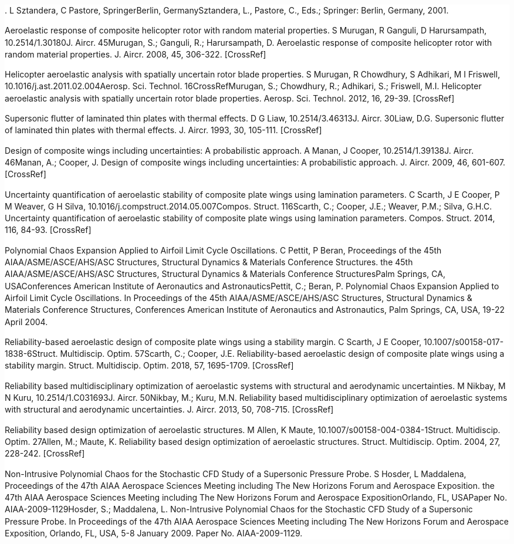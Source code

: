 . L Sztandera, C Pastore, SpringerBerlin, GermanySztandera, L., Pastore, C., Eds.; Springer: Berlin, Germany, 2001.

Aeroelastic response of composite helicopter rotor with random material properties. S Murugan, R Ganguli, D Harursampath, 10.2514/1.30180J. Aircr. 45Murugan, S.; Ganguli, R.; Harursampath, D. Aeroelastic response of composite helicopter rotor with random material properties. J. Aircr. 2008, 45, 306-322. [CrossRef]

Helicopter aeroelastic analysis with spatially uncertain rotor blade properties. S Murugan, R Chowdhury, S Adhikari, M I Friswell, 10.1016/j.ast.2011.02.004Aerosp. Sci. Technol. 16CrossRefMurugan, S.; Chowdhury, R.; Adhikari, S.; Friswell, M.I. Helicopter aeroelastic analysis with spatially uncertain rotor blade properties. Aerosp. Sci. Technol. 2012, 16, 29-39. [CrossRef]

Supersonic flutter of laminated thin plates with thermal effects. D G Liaw, 10.2514/3.46313J. Aircr. 30Liaw, D.G. Supersonic flutter of laminated thin plates with thermal effects. J. Aircr. 1993, 30, 105-111. [CrossRef]

Design of composite wings including uncertainties: A probabilistic approach. A Manan, J Cooper, 10.2514/1.39138J. Aircr. 46Manan, A.; Cooper, J. Design of composite wings including uncertainties: A probabilistic approach. J. Aircr. 2009, 46, 601-607. [CrossRef]

Uncertainty quantification of aeroelastic stability of composite plate wings using lamination parameters. C Scarth, J E Cooper, P M Weaver, G H Silva, 10.1016/j.compstruct.2014.05.007Compos. Struct. 116Scarth, C.; Cooper, J.E.; Weaver, P.M.; Silva, G.H.C. Uncertainty quantification of aeroelastic stability of composite plate wings using lamination parameters. Compos. Struct. 2014, 116, 84-93. [CrossRef]

Polynomial Chaos Expansion Applied to Airfoil Limit Cycle Oscillations. C Pettit, P Beran, Proceedings of the 45th AIAA/ASME/ASCE/AHS/ASC Structures, Structural Dynamics & Materials Conference Structures. the 45th AIAA/ASME/ASCE/AHS/ASC Structures, Structural Dynamics & Materials Conference StructuresPalm Springs, CA, USAConferences American Institute of Aeronautics and AstronauticsPettit, C.; Beran, P. Polynomial Chaos Expansion Applied to Airfoil Limit Cycle Oscillations. In Proceedings of the 45th AIAA/ASME/ASCE/AHS/ASC Structures, Structural Dynamics & Materials Conference Structures, Conferences American Institute of Aeronautics and Astronautics, Palm Springs, CA, USA, 19-22 April 2004.

Reliability-based aeroelastic design of composite plate wings using a stability margin. C Scarth, J E Cooper, 10.1007/s00158-017-1838-6Struct. Multidiscip. Optim. 57Scarth, C.; Cooper, J.E. Reliability-based aeroelastic design of composite plate wings using a stability margin. Struct. Multidiscip. Optim. 2018, 57, 1695-1709. [CrossRef]

Reliability based multidisciplinary optimization of aeroelastic systems with structural and aerodynamic uncertainties. M Nikbay, M N Kuru, 10.2514/1.C031693J. Aircr. 50Nikbay, M.; Kuru, M.N. Reliability based multidisciplinary optimization of aeroelastic systems with structural and aerodynamic uncertainties. J. Aircr. 2013, 50, 708-715. [CrossRef]

Reliability based design optimization of aeroelastic structures. M Allen, K Maute, 10.1007/s00158-004-0384-1Struct. Multidiscip. Optim. 27Allen, M.; Maute, K. Reliability based design optimization of aeroelastic structures. Struct. Multidiscip. Optim. 2004, 27, 228-242. [CrossRef]

Non-Intrusive Polynomial Chaos for the Stochastic CFD Study of a Supersonic Pressure Probe. S Hosder, L Maddalena, Proceedings of the 47th AIAA Aerospace Sciences Meeting including The New Horizons Forum and Aerospace Exposition. the 47th AIAA Aerospace Sciences Meeting including The New Horizons Forum and Aerospace ExpositionOrlando, FL, USAPaper No. AIAA-2009-1129Hosder, S.; Maddalena, L. Non-Intrusive Polynomial Chaos for the Stochastic CFD Study of a Supersonic Pressure Probe. In Proceedings of the 47th AIAA Aerospace Sciences Meeting including The New Horizons Forum and Aerospace Exposition, Orlando, FL, USA, 5-8 January 2009. Paper No. AIAA-2009-1129.
